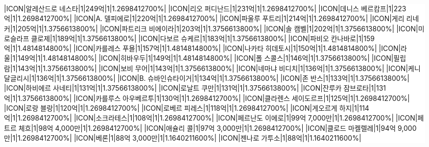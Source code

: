 |ICON|알레산드로 네스타|1|249억|1|1.2698412700%|
|ICON|리오 퍼디난드|1|231억|1|1.2698412700%|
|ICON|데니스 베르캄프|1|223억|1|1.2698412700%|
|ICON|A. 델피에로|1|220억|1|1.2698412700%|
|ICON|파울루 푸트리|1|214억|1|1.2698412700%|
|ICON|게리 리네커|1|205억|1|1.3756613800%|
|ICON|파트리크 비에이라|1|203억|1|1.3756613800%|
|ICON|솔 캠벨|1|202억|1|1.3756613800%|
|ICON|미로슬라프 클로제|1|189억|1|1.3756613800%|
|ICON|다보르 슈케르|1|183억|1|1.3756613800%|
|ICON|파비오 칸나바로|1|159억|1|1.4814814800%|
|ICON|카를레스 푸욜|1|157억|1|1.4814814800%|
|ICON|나카타 히데토시|1|150억|1|1.4814814800%|
|ICON|라울|1|149억|1|1.4814814800%|
|ICON|히바우두|1|149억|1|1.4814814800%|
|ICON|폴 스콜스|1|146억|1|1.3756613800%|
|ICON|필립 람|1|143억|1|1.3756613800%|
|ICON|보비 무어|1|143억|1|1.3756613800%|
|ICON|네마냐 비디치|1|136억|1|1.3756613800%|
|ICON|케니 달글리시|1|136억|1|1.3756613800%|
|ICON|B. 슈바인슈타이거|1|134억|1|1.3756613800%|
|ICON|존 반스|1|133억|1|1.3756613800%|
|ICON|하비에르 사네티|1|131억|1|1.3756613800%|
|ICON|로날트 쿠만|1|131억|1|1.3756613800%|
|ICON|잔루카 잠브로타|1|131억|1|1.3756613800%|
|ICON|카를루스 아우베르투|1|130억|1|1.2698412700%|
|ICON|클라렌스 세이도르프|1|125억|1|1.2698412700%|
|ICON|로랑 블랑|1|120억|1|1.2698412700%|
|ICON|로베르 피레스|1|118억|1|1.2698412700%|
|ICON|게오르게 하지|1|114억|1|1.2698412700%|
|ICON|소크라테스|1|108억|1|1.2698412700%|
|ICON|페르난도 이에로|1|99억 7,000만|1|1.2698412700%|
|ICON|페트르 체흐|1|98억 4,000만|1|1.2698412700%|
|ICON|애슐리 콜|1|97억 3,000만|1|1.2698412700%|
|ICON|클로드 마켈렐레|1|94억 9,000만|1|1.2698412700%|
|ICON|베론|1|88억 3,000만|1|1.1640211600%|
|ICON|젠나로 가투소|1|88억|1|1.1640211600%|
